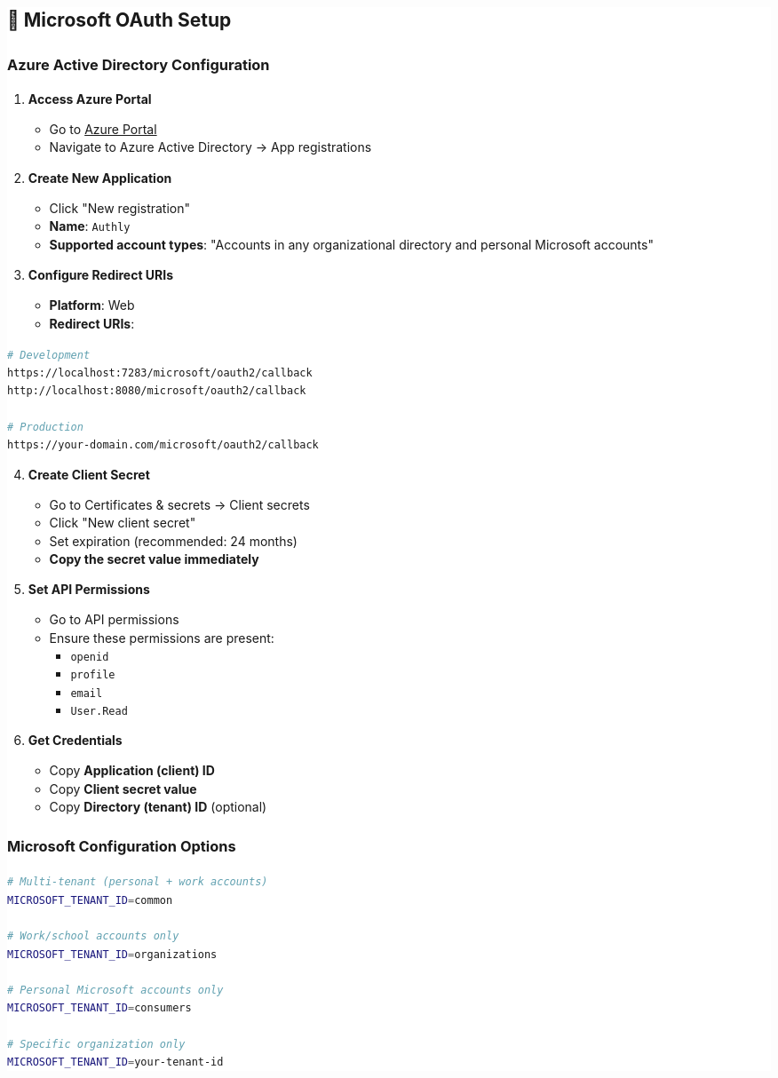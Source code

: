 ## 🏢 Microsoft OAuth Setup

### Azure Active Directory Configuration

1. **Access Azure Portal**
   - Go to [Azure Portal](https://portal.azure.com/)
   - Navigate to Azure Active Directory → App registrations

2. **Create New Application**
   - Click "New registration"
   - **Name**: `Authly`
   - **Supported account types**: "Accounts in any organizational directory and personal Microsoft accounts"

3. **Configure Redirect URIs**
   - **Platform**: Web
   - **Redirect URIs**:

```bash
# Development
https://localhost:7283/microsoft/oauth2/callback
http://localhost:8080/microsoft/oauth2/callback

# Production
https://your-domain.com/microsoft/oauth2/callback
```

4. **Create Client Secret**
   - Go to Certificates & secrets → Client secrets
   - Click "New client secret"
   - Set expiration (recommended: 24 months)
   - **Copy the secret value immediately**

5. **Set API Permissions**
   - Go to API permissions
   - Ensure these permissions are present:
     - `openid`
     - `profile`
     - `email`
     - `User.Read`

6. **Get Credentials**
   - Copy **Application (client) ID**
   - Copy **Client secret value**
   - Copy **Directory (tenant) ID** (optional)

### Microsoft Configuration Options

```bash
# Multi-tenant (personal + work accounts)
MICROSOFT_TENANT_ID=common

# Work/school accounts only
MICROSOFT_TENANT_ID=organizations

# Personal Microsoft accounts only
MICROSOFT_TENANT_ID=consumers

# Specific organization only
MICROSOFT_TENANT_ID=your-tenant-id
```
